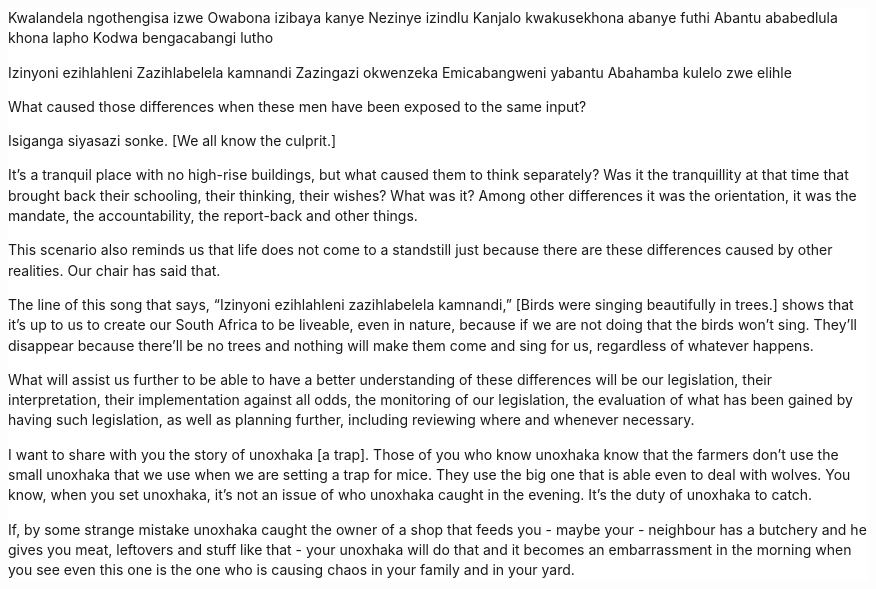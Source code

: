 
   Kwalandela ngothengisa izwe
   Owabona izibaya kanye
   Nezinye izindlu
   Kanjalo kwakusekhona abanye futhi
   Abantu ababedlula khona lapho
   Kodwa bengacabangi lutho


   Izinyoni ezihlahleni
   Zazihlabelela kamnandi
   Zazingazi okwenzeka
   Emicabangweni yabantu
   Abahamba kulelo zwe elihle


What caused those differences when these men have been exposed to the same
input?

Isiganga siyasazi sonke. [We all know the culprit.]

It’s a tranquil place with no high-rise buildings, but what caused them to
think separately? Was it the tranquillity at that time that brought back
their schooling, their thinking, their wishes? What was it? Among other
differences it was the orientation, it was the mandate, the accountability,
the report-back and other things.

This scenario also reminds us that life does not come to a standstill just
because there are these differences caused by other realities. Our chair
has said that.

The line of this song that says, “Izinyoni ezihlahleni zazihlabelela
kamnandi,” [Birds were singing beautifully in trees.] shows that it’s up to
us to create our South Africa to be liveable, even in nature, because if we
are not doing that the birds won’t sing. They’ll disappear because there’ll
be no trees and nothing will make them come and sing for us, regardless of
whatever happens.

What will assist us further to be able to have a better understanding of
these differences will be our legislation, their interpretation, their
implementation against all odds, the monitoring of our legislation, the
evaluation of what has been gained by having such legislation, as well as
planning further, including reviewing where and whenever necessary.

I want to share with you the story of unoxhaka [a trap]. Those of you who
know unoxhaka know that the farmers don’t use the small unoxhaka that we
use when we are setting a trap for mice. They use the big one that is able
even to deal with wolves. You know, when you set unoxhaka, it’s not an
issue of who unoxhaka caught in the evening. It’s the duty of unoxhaka to
catch.

If, by some strange mistake unoxhaka caught the owner of a shop that feeds
you - maybe your - neighbour has a butchery and he gives you meat,
leftovers and stuff like that - your unoxhaka will do that and it becomes
an embarrassment in the morning when you see even this one is the one who
is causing chaos in your family and in your yard.
